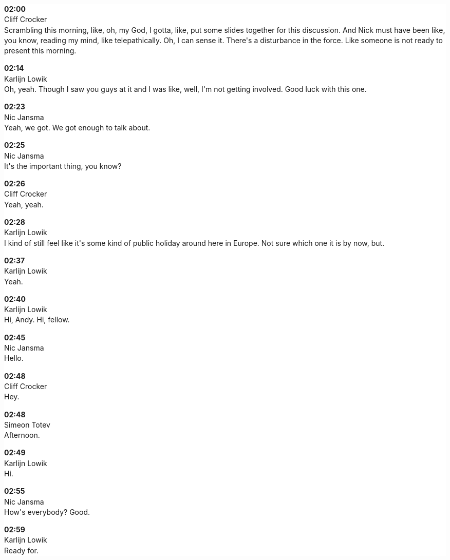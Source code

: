 **02:00**  
Cliff Crocker  
Scrambling this morning, like, oh, my God, I gotta, like, put some slides together for this discussion. And Nick must have been like, you know, reading my mind, like telepathically. Oh, I can sense it. There's a disturbance in the force. Like someone is not ready to present this morning.

**02:14**  
Karlijn Lowik  
Oh, yeah. Though I saw you guys at it and I was like, well, I'm not getting involved. Good luck with this one.

**02:23**  
Nic Jansma  
Yeah, we got. We got enough to talk about.

**02:25**  
Nic Jansma  
It's the important thing, you know?

**02:26**  
Cliff Crocker  
Yeah, yeah.

**02:28**  
Karlijn Lowik  
I kind of still feel like it's some kind of public holiday around here in Europe. Not sure which one it is by now, but.

**02:37**  
Karlijn Lowik  
Yeah.

**02:40**  
Karlijn Lowik  
Hi, Andy. Hi, fellow.

**02:45**  
Nic Jansma  
Hello.

**02:48**  
Cliff Crocker  
Hey.

**02:48**  
Simeon Totev  
Afternoon.

**02:49**  
Karlijn Lowik  
Hi.

**02:55**  
Nic Jansma  
How's everybody? Good.

**02:59**  
Karlijn Lowik  
Ready for.

